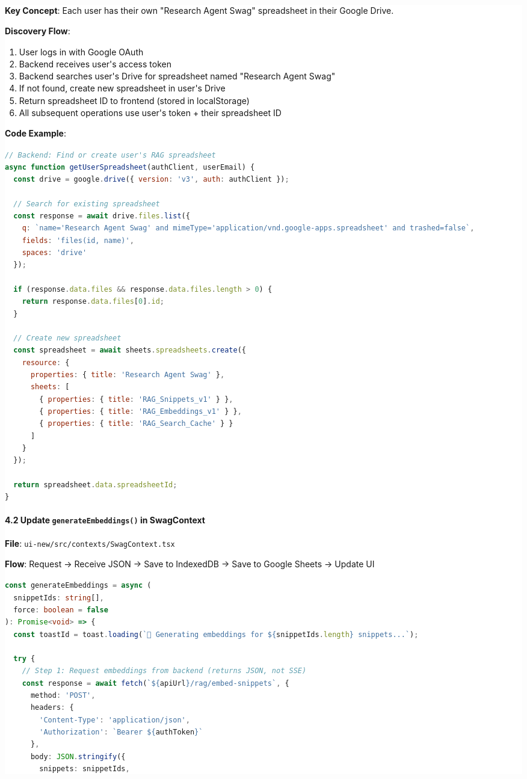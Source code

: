 **Key Concept**: Each user has their own "Research Agent Swag" spreadsheet in their Google Drive.

**Discovery Flow**:
1. User logs in with Google OAuth
2. Backend receives user's access token
3. Backend searches user's Drive for spreadsheet named "Research Agent Swag"
4. If not found, create new spreadsheet in user's Drive
5. Return spreadsheet ID to frontend (stored in localStorage)
6. All subsequent operations use user's token + their spreadsheet ID

**Code Example**:
```javascript
// Backend: Find or create user's RAG spreadsheet
async function getUserSpreadsheet(authClient, userEmail) {
  const drive = google.drive({ version: 'v3', auth: authClient });
  
  // Search for existing spreadsheet
  const response = await drive.files.list({
    q: `name='Research Agent Swag' and mimeType='application/vnd.google-apps.spreadsheet' and trashed=false`,
    fields: 'files(id, name)',
    spaces: 'drive'
  });
  
  if (response.data.files && response.data.files.length > 0) {
    return response.data.files[0].id;
  }
  
  // Create new spreadsheet
  const spreadsheet = await sheets.spreadsheets.create({
    resource: {
      properties: { title: 'Research Agent Swag' },
      sheets: [
        { properties: { title: 'RAG_Snippets_v1' } },
        { properties: { title: 'RAG_Embeddings_v1' } },
        { properties: { title: 'RAG_Search_Cache' } }
      ]
    }
  });
  
  return spreadsheet.data.spreadsheetId;
}
```

#### 4.2 Update `generateEmbeddings()` in SwagContext
**File**: `ui-new/src/contexts/SwagContext.tsx`

**Flow**: Request → Receive JSON → Save to IndexedDB → Save to Google Sheets → Update UI

```typescript
const generateEmbeddings = async (
  snippetIds: string[], 
  force: boolean = false
): Promise<void> => {
  const toastId = toast.loading(`🧬 Generating embeddings for ${snippetIds.length} snippets...`);
  
  try {
    // Step 1: Request embeddings from backend (returns JSON, not SSE)
    const response = await fetch(`${apiUrl}/rag/embed-snippets`, {
      method: 'POST',
      headers: {
        'Content-Type': 'application/json',
        'Authorization': `Bearer ${authToken}`
      },
      body: JSON.stringify({
        snippets: snippetIds,
```
